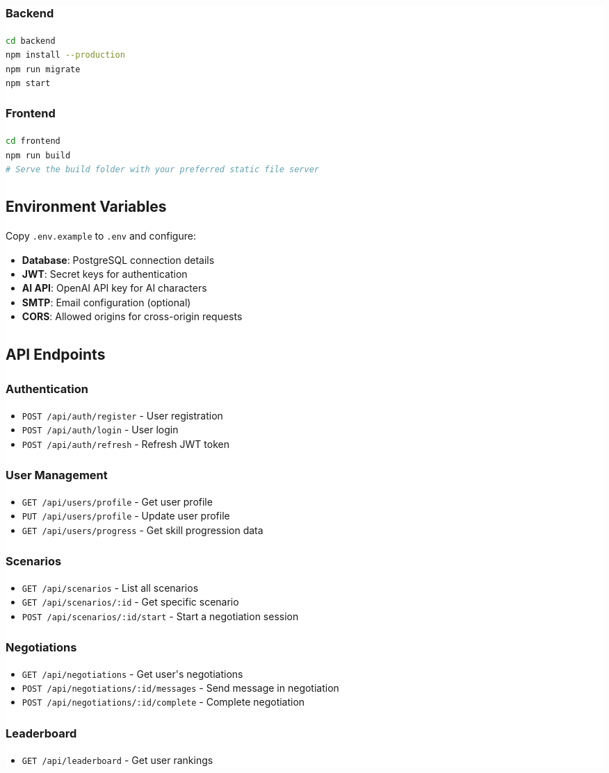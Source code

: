 ### Backend
```bash
cd backend
npm install --production
npm run migrate
npm start
```

### Frontend
```bash
cd frontend
npm run build
# Serve the build folder with your preferred static file server
```

## Environment Variables

Copy `.env.example` to `.env` and configure:

- **Database**: PostgreSQL connection details
- **JWT**: Secret keys for authentication
- **AI API**: OpenAI API key for AI characters
- **SMTP**: Email configuration (optional)
- **CORS**: Allowed origins for cross-origin requests

## API Endpoints

### Authentication
- `POST /api/auth/register` - User registration
- `POST /api/auth/login` - User login
- `POST /api/auth/refresh` - Refresh JWT token

### User Management
- `GET /api/users/profile` - Get user profile
- `PUT /api/users/profile` - Update user profile
- `GET /api/users/progress` - Get skill progression data

### Scenarios
- `GET /api/scenarios` - List all scenarios
- `GET /api/scenarios/:id` - Get specific scenario
- `POST /api/scenarios/:id/start` - Start a negotiation session

### Negotiations
- `GET /api/negotiations` - Get user's negotiations
- `POST /api/negotiations/:id/messages` - Send message in negotiation
- `POST /api/negotiations/:id/complete` - Complete negotiation

### Leaderboard
- `GET /api/leaderboard` - Get user rankings
